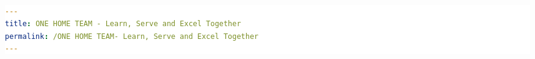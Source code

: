```yaml
---
title: ONE HOME TEAM - Learn, Serve and Excel Together
permalink: /ONE HOME TEAM- Learn, Serve and Excel Together
---
```

<style>
.sections{
  overflow:hidden;
}
.banner img{
  width:100%;
}
.icon{
  width:33.33%;
  float: left;
  padding: 1% 5%;
  height: auto;
}
.htaiconhead{
  width:100%;
  padding: 1% 5%;
  height: auto;
}
.htaicon{
  width:50%;
  padding: 0 5%;
  float: left;
  height: auto;
}
.workplan{
   padding: 0 15%;
   width: 100%;
   overflow: hidden;
   }
 .allimg{
   width:100%;
}
.headers{
   text-align:center;
 }
  .bg-hero-bottom {
    background: {{site.colors.secondary-color}};
    color:#fff;
  }

 @media screen and (max-width: 960px){
	.icon{
	  	width:50%;
	}
	.workplan{
	   padding: 0 0;
	   width: 100%;
	   overflow: hidden;
	   }
}
</style>
